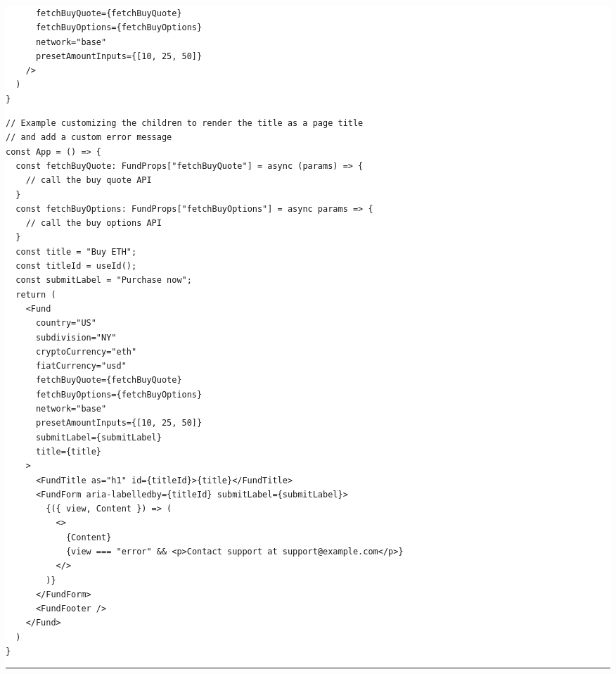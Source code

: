 ```tsx lines
      fetchBuyQuote={fetchBuyQuote}
      fetchBuyOptions={fetchBuyOptions}
      network="base"
      presetAmountInputs={[10, 25, 50]}
    />
  )
}
```

```tsx lines
// Example customizing the children to render the title as a page title
// and add a custom error message
const App = () => {
  const fetchBuyQuote: FundProps["fetchBuyQuote"] = async (params) => {
    // call the buy quote API
  }
  const fetchBuyOptions: FundProps["fetchBuyOptions"] = async params => {
    // call the buy options API
  }
  const title = "Buy ETH";
  const titleId = useId();
  const submitLabel = "Purchase now";
  return (
    <Fund
      country="US"
      subdivision="NY"
      cryptoCurrency="eth"
      fiatCurrency="usd"
      fetchBuyQuote={fetchBuyQuote}
      fetchBuyOptions={fetchBuyOptions}
      network="base"
      presetAmountInputs={[10, 25, 50]}
      submitLabel={submitLabel}
      title={title}
    >
      <FundTitle as="h1" id={titleId}>{title}</FundTitle>
      <FundForm aria-labelledby={titleId} submitLabel={submitLabel}>
        {({ view, Content }) => (
          <>
            {Content}
            {view === "error" && <p>Contact support at support@example.com</p>}
          </>
        )}
      </FundForm>
      <FundFooter />
    </Fund>
  )
}
```

***


[key: `--cdp-web-${string}`]: string